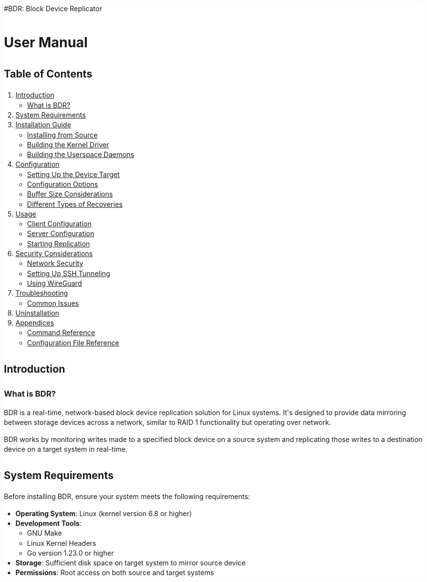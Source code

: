 #BDR: Block Device Replicator
# User Manual

## Table of Contents
1. [Introduction](#introduction)
   - [What is BDR?](#what-is-bdr)
2. [System Requirements](#system-requirements)
3. [Installation Guide](#installation-guide)
   - [Installing from Source](#installing-from-source)
   - [Building the Kernel Driver](#building-the-kernel-driver)
   - [Building the Userspace Daemons](#building-the-userspace-daemons)
4. [Configuration](#configuration)
   - [Setting Up the Device Target](#setting-up-the-device-target)
   - [Configuration Options](#configuration-options)
   - [Buffer Size Considerations](#buffer-size-considerations)
   - [Different Types of Recoveries](#different-types-of-recoveries)
5. [Usage](#usage)
   - [Client Configuration](#client-configuration)
   - [Server Configuration](#server-configuration)
   - [Starting Replication](#starting-replication)
6. [Security Considerations](#security-considerations)
   - [Network Security](#network-security)
   - [Setting Up SSH Tunneling](#setting-up-ssh-tunneling)
   - [Using WireGuard](#using-wireguard)
7. [Troubleshooting](#troubleshooting)
   - [Common Issues](#common-issues)
8. [Uninstallation](#uninstallation)
9. [Appendices](#appendices)
    - [Command Reference](#command-reference)
    - [Configuration File Reference](#configuration-file-reference)

## Introduction

### What is BDR?

BDR is a real-time, network-based block device replication solution for Linux systems. It's designed to provide data mirroring between storage devices across a network, similar to RAID 1 functionality but operating over network.

BDR works by monitoring writes made to a specified block device on a source system and replicating those writes to a destination device on a target system in real-time.

## System Requirements

Before installing BDR, ensure your system meets the following requirements:

- **Operating System**: Linux (kernel version 6.8 or higher)
- **Development Tools**:
  - GNU Make
  - Linux Kernel Headers
  - Go version 1.23.0 or higher
- **Storage**: Sufficient disk space on target system to mirror source device
- **Permissions**: Root access on both source and target systems
